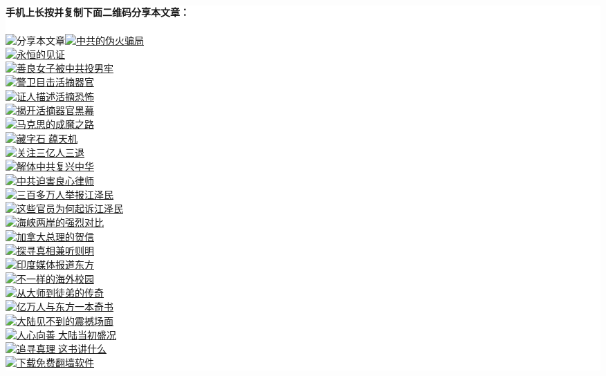 <strong>手机上长按并复制下面二维码分享本文章：</strong><br><br><img src="https://chart.apis.google.com/chart?cht=qr&chs=240x240&choe=UTF-8&chld=M|2&chl=https://github.com/19920513/djy/blob/master/gb/24/1/16/n14159882.md%231" title="分享本文章"></td><td VALIGN=TOP><a href="https://github.com/19920513/djy/blob/master/gb/16/1/21/n4622075.md?dfh#1" target="_blank"><img src="https://raw.githubusercontent.com/19920513/djy/master/gb/300/wei-f1.jpg" title="中共的伪火骗局"  alt="中共的伪火骗局"></a><br><a href="https://github.com/19920513/www/blob/master/README.md?dfh#9" target="_blank"><img src="https://raw.githubusercontent.com/19920513/djy/master/gb/300/yong-h.jpg" title="永恒的见证"  alt="永恒的见证"></a><br><a href="https://github.com/19920513/djy/blob/master/gb/13/9/29/n3974789.md?dfh#1" target="_blank"><img src="https://raw.githubusercontent.com/19920513/djy/master/gb/300/shang-lnz.jpg" title="善良女子被中共投男牢"  alt="善良女子被中共投男牢"></a><br><a href="https://github.com/19920513/djy/blob/master/gb/16/3/16/n4663449.md?dfh#1" target="_blank"><img src="https://raw.githubusercontent.com/19920513/djy/master/gb/300/huo-z3.jpg" title="警卫目击活摘器官"  alt="警卫目击活摘器官"></a><br><a href="https://github.com/19920513/djy/blob/master/gb/16/8/7/n8177641.md?dfh#1" target="_blank"><img src="https://raw.githubusercontent.com/19920513/djy/master/gb/300/huo-z4.jpg" title="证人描述活摘恐怖"  alt="证人描述活摘恐怖"></a><br><a href="https://github.com/19920513/djy/blob/master/gb/10/4/19/n2881569.md?dfh#1" target="_blank"><img src="https://raw.githubusercontent.com/19920513/djy/master/gb/300/huo-z1.jpg" title="揭开活摘器官黑幕"  alt="揭开活摘器官黑幕"></a><br><a href="https://github.com/19920513/djy/blob/master/gb/10/11/7/n3077476.md?dfh#1" target="_blank"><img src="https://raw.githubusercontent.com/19920513/djy/master/gb/300/ma-ks.jpg" title="马克思的成魔之路"  alt="马克思的成魔之路"></a><br><a href="https://github.com/19920513/djy/blob/master/gb/14/6/9/n4173977.md?dfh#1" target="_blank"><img src="https://raw.githubusercontent.com/19920513/djy/master/gb/300/chang-zs.jpg" title="藏字石 蕴天机"  alt="藏字石 蕴天机"></a><br><a href="https://github.com/19920513/djy/blob/master/gb/18/5/10/n10381511.md?dfh#1" target="_blank"><img src="https://raw.githubusercontent.com/19920513/djy/master/gb/300/st1.jpg" title="关注三亿人三退"  alt="关注三亿人三退"></a><br><a href="https://github.com/19920513/djy/blob/master/gb/18/3/21/n10237682.md?dfh#1" target="_blank"><img src="https://raw.githubusercontent.com/19920513/djy/master/gb/300/jie-t.jpg" title="解体中共复兴中华"  alt="解体中共复兴中华"></a><br><a href="https://github.com/19920513/djy/blob/master/gb/9/2/9/n2422991.md?dfh#1" target="_blank"><img src="https://raw.githubusercontent.com/19920513/djy/master/gb/300/gao-zs.jpg" title="中共迫害良心律师"  alt="中共迫害良心律师"></a><br><a href="https://github.com/19920513/djy/blob/master/gb/18/12/9/n10900044.md?dfh#1" target="_blank"><img src="https://raw.githubusercontent.com/19920513/djy/master/gb/300/sj1.jpg" title="三百多万人举报江泽民"  alt="三百多万人举报江泽民"></a><br><a href="https://github.com/19920513/djy/blob/master/gb/18/8/28/n10672014.md?dfh#1" target="_blank"><img src="https://raw.githubusercontent.com/19920513/djy/master/gb/300/sj2.jpg" title="这些官员为何起诉江泽民"  alt="这些官员为何起诉江泽民"></a><br><a href="https://github.com/19920513/djy/blob/master/gb/8/12/18/n2367165.md?dfh#1" target="_blank"><img src="https://raw.githubusercontent.com/19920513/djy/master/gb/300/liangan.jpg" title="海峡两岸的强烈对比"  alt="海峡两岸的强烈对比"></a><br><a href="https://github.com/19920513/djy/blob/master/gb/15/12/10/n4593139.md?dfh#1" target="_blank"><img src="https://raw.githubusercontent.com/19920513/djy/master/gb/300/jia-ndzl.jpg" title="加拿大总理的贺信"  alt="加拿大总理的贺信"></a><br><a href="https://github.com/19920513/djy/blob/master/gb/11/6/17/n3289382.md?dfh#1" target="_blank"><img src="https://raw.githubusercontent.com/19920513/djy/master/gb/300/xiao-wd.jpg" title="探寻真相兼听则明"  alt="探寻真相兼听则明"></a><br><a href="https://github.com/19920513/djy/blob/master/gb/18/10/27/n10812623.md?dfh#1" target="_blank"><img src="https://raw.githubusercontent.com/19920513/djy/master/gb/300/yindu.jpg" title="印度媒体报道东方"  alt="印度媒体报道东方"></a><br><a href="https://github.com/19920513/djy/blob/master/gb/18/6/9/n10469652.md?dfh#1" target="_blank"><img src="https://raw.githubusercontent.com/19920513/djy/master/gb/300/xie-j.jpg" title="不一样的海外校园"  alt="不一样的海外校园"></a><br><a href="https://github.com/19920513/djy/blob/master/gb/7/4/5/n1669415.md?dfh#1" target="_blank"><img src="https://raw.githubusercontent.com/19920513/djy/master/gb/300/li-up.jpg" title="从大师到徒弟的传奇"  alt="从大师到徒弟的传奇"></a><br><a href="https://github.com/19920513/djy/blob/master/gb/17/5/26/n9191512.md?dfh#1" target="_blank"><img src="https://raw.githubusercontent.com/19920513/djy/master/gb/300/zfl2.jpg" title="亿万人与东方一本奇书"  alt="亿万人与东方一本奇书"></a><br><a href="https://github.com/19920513/djy/blob/master/gb/13/11/27/n4020290.md?dfh#1" target="_blank"><img src="https://raw.githubusercontent.com/19920513/djy/master/gb/300/zhen-h.jpg" title="大陆见不到的震撼场面"  alt="大陆见不到的震撼场面"></a><br><a href="https://github.com/19920513/djy/blob/master/gb/15/7/17/n4482910.md?dfh#1" target="_blank"><img src="https://raw.githubusercontent.com/19920513/djy/master/gb/300/dalu-sk.jpg" title="人心向善 大陆当初盛况"  alt="人心向善 大陆当初盛况"></a><br><a href="https://github.com/19920513/djy/blob/master/gb/19/1/5/n10955468.md?dfh#1" target="_blank"><img src="https://raw.githubusercontent.com/19920513/djy/master/gb/300/zfl1.jpg" title="追寻真理 这书讲什么"  alt="追寻真理 这书讲什么"></a><br><a href="https://github.com/19920513/www/blob/master/README.md?dfh#1" target="_blank"><img src="https://raw.githubusercontent.com/19920513/djy/master/gb/300/fq1.jpg" title="下载免费翻墙软件"  alt="下载免费翻墙软件"></a><br></td></tr></table>
